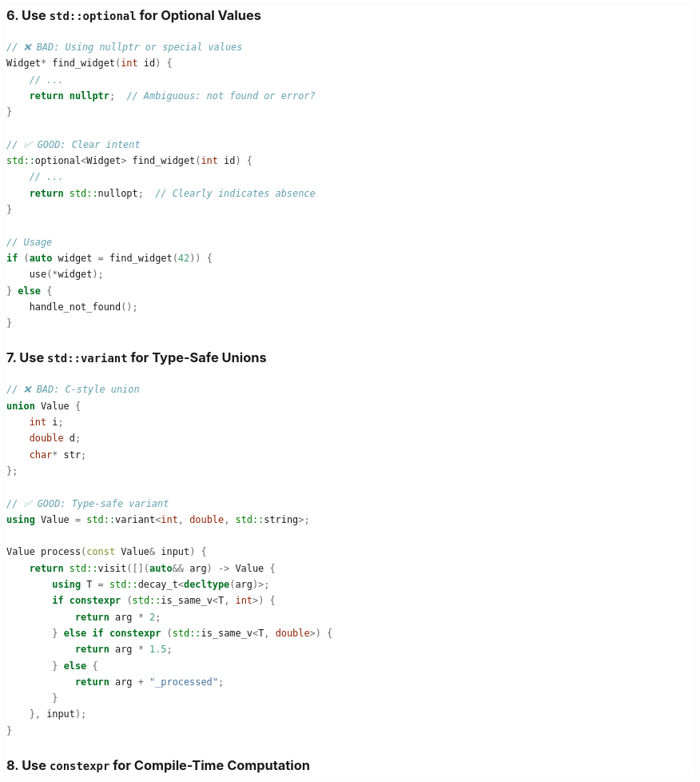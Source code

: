 
### 6. Use `std::optional` for Optional Values

```cpp
// ❌ BAD: Using nullptr or special values
Widget* find_widget(int id) {
    // ...
    return nullptr;  // Ambiguous: not found or error?
}

// ✅ GOOD: Clear intent
std::optional<Widget> find_widget(int id) {
    // ...
    return std::nullopt;  // Clearly indicates absence
}

// Usage
if (auto widget = find_widget(42)) {
    use(*widget);
} else {
    handle_not_found();
}
```

### 7. Use `std::variant` for Type-Safe Unions

```cpp
// ❌ BAD: C-style union
union Value {
    int i;
    double d;
    char* str;
};

// ✅ GOOD: Type-safe variant
using Value = std::variant<int, double, std::string>;

Value process(const Value& input) {
    return std::visit([](auto&& arg) -> Value {
        using T = std::decay_t<decltype(arg)>;
        if constexpr (std::is_same_v<T, int>) {
            return arg * 2;
        } else if constexpr (std::is_same_v<T, double>) {
            return arg * 1.5;
        } else {
            return arg + "_processed";
        }
    }, input);
}
```

### 8. Use `constexpr` for Compile-Time Computation
